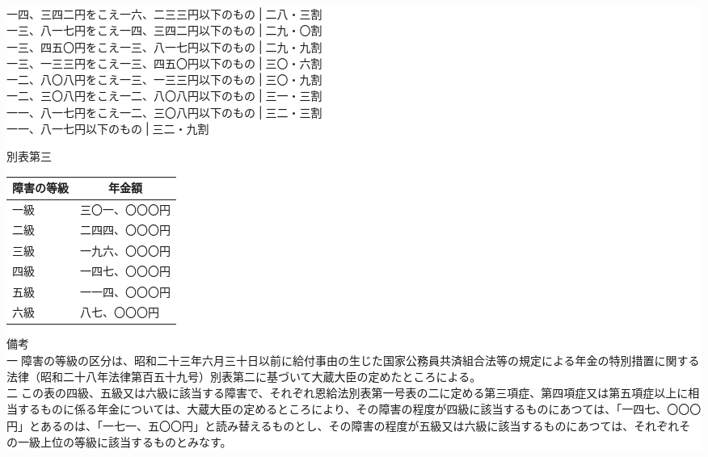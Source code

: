 一四、三四二円をこえ一六、二三三円以下のもの | 二八・三割  
一三、八一七円をこえ一四、三四二円以下のもの | 二九・〇割  
一三、四五〇円をこえ一三、八一七円以下のもの | 二九・九割  
一三、一三三円をこえ一三、四五〇円以下のもの | 三〇・六割  
一二、八〇八円をこえ一三、一三三円以下のもの | 三〇・九割  
一二、三〇八円をこえ一二、八〇八円以下のもの | 三一・三割  
一一、八一七円をこえ一二、三〇八円以下のもの | 三二・三割  
一一、八一七円以下のもの | 三二・九割  
  
別表第三

障害の等級 | 年金額  
---|---  
一級 | 三〇一、〇〇〇円  
二級 | 二四四、〇〇〇円  
三級 | 一九六、〇〇〇円  
四級 | 一四七、〇〇〇円  
五級 | 一一四、〇〇〇円  
六級 | 八七、〇〇〇円  
備考  
一 障害の等級の区分は、昭和二十三年六月三十日以前に給付事由の生じた国家公務員共済組合法等の規定による年金の特別措置に関する法律（昭和二十八年法律第百五十九号）別表第二に基づいて大蔵大臣の定めたところによる。  
二 この表の四級、五級又は六級に該当する障害で、それぞれ恩給法別表第一号表の二に定める第三項症、第四項症又は第五項症以上に相当するものに係る年金については、大蔵大臣の定めるところにより、その障害の程度が四級に該当するものにあつては、「一四七、〇〇〇円」とあるのは、「一七一、五〇〇円」と読み替えるものとし、その障害の程度が五級又は六級に該当するものにあつては、それぞれその一級上位の等級に該当するものとみなす。
